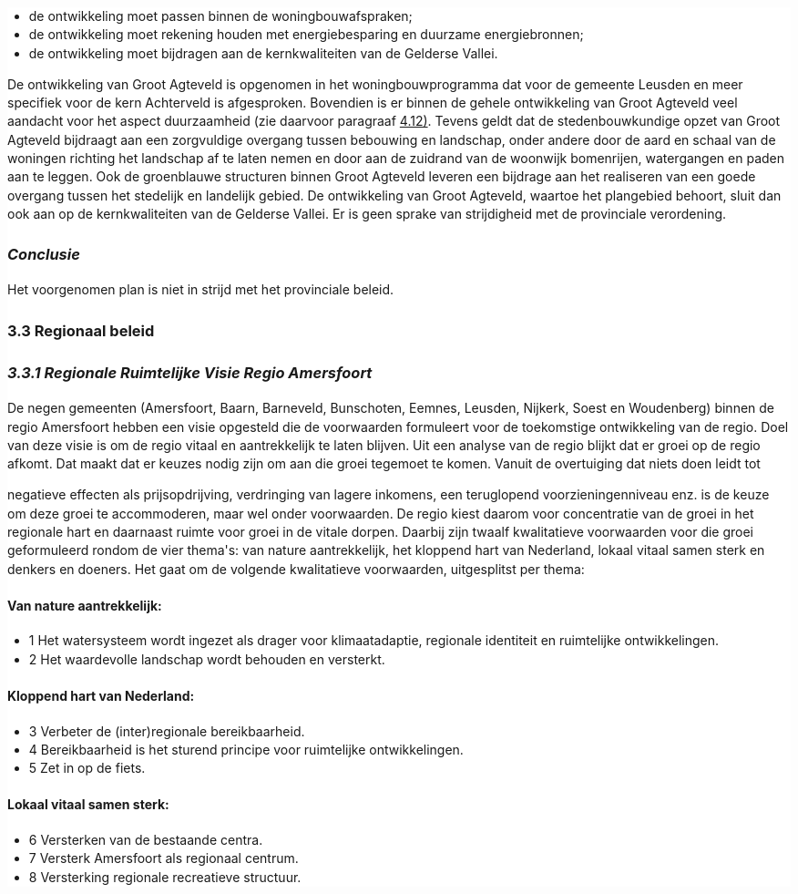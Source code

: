 - de ontwikkeling moet passen binnen de woningbouwafspraken;
- de ontwikkeling moet rekening houden met energiebesparing en duurzame energiebronnen;
- de ontwikkeling moet bijdragen aan de kernkwaliteiten van de Gelderse Vallei.

De ontwikkeling van Groot Agteveld is opgenomen in het woningbouwprogramma dat voor de gemeente Leusden en meer specifiek voor de kern Achterveld is afgesproken. Bovendien is er binnen de gehele ontwikkeling van Groot Agteveld veel aandacht voor het aspect duurzaamheid (zie daarvoor paragraaf [4.12)](#page-33-0). Tevens geldt dat de stedenbouwkundige opzet van Groot Agteveld bijdraagt aan een zorgvuldige overgang tussen bebouwing en landschap, onder andere door de aard en schaal van de woningen richting het landschap af te laten nemen en door aan de zuidrand van de woonwijk bomenrijen, watergangen en paden aan te leggen. Ook de groenblauwe structuren binnen Groot Agteveld leveren een bijdrage aan het realiseren van een goede overgang tussen het stedelijk en landelijk gebied. De ontwikkeling van Groot Agteveld, waartoe het plangebied behoort, sluit dan ook aan op de kernkwaliteiten van de Gelderse Vallei. Er is geen sprake van strijdigheid met de provinciale verordening.

### *Conclusie*

Het voorgenomen plan is niet in strijd met het provinciale beleid.

### **3.3 Regionaal beleid**

### *3.3.1 Regionale Ruimtelijke Visie Regio Amersfoort*

De negen gemeenten (Amersfoort, Baarn, Barneveld, Bunschoten, Eemnes, Leusden, Nijkerk, Soest en Woudenberg) binnen de regio Amersfoort hebben een visie opgesteld die de voorwaarden formuleert voor de toekomstige ontwikkeling van de regio. Doel van deze visie is om de regio vitaal en aantrekkelijk te laten blijven. Uit een analyse van de regio blijkt dat er groei op de regio afkomt. Dat maakt dat er keuzes nodig zijn om aan die groei tegemoet te komen. Vanuit de overtuiging dat niets doen leidt tot

negatieve effecten als prijsopdrijving, verdringing van lagere inkomens, een teruglopend voorzieningenniveau enz. is de keuze om deze groei te accommoderen, maar wel onder voorwaarden. De regio kiest daarom voor concentratie van de groei in het regionale hart en daarnaast ruimte voor groei in de vitale dorpen. Daarbij zijn twaalf kwalitatieve voorwaarden voor die groei geformuleerd rondom de vier thema's: van nature aantrekkelijk, het kloppend hart van Nederland, lokaal vitaal samen sterk en denkers en doeners. Het gaat om de volgende kwalitatieve voorwaarden, uitgesplitst per thema:

#### Van nature aantrekkelijk:

- 1 Het watersysteem wordt ingezet als drager voor klimaatadaptie, regionale identiteit en ruimtelijke ontwikkelingen.
- 2 Het waardevolle landschap wordt behouden en versterkt.

#### Kloppend hart van Nederland:

- 3 Verbeter de (inter)regionale bereikbaarheid.
- 4 Bereikbaarheid is het sturend principe voor ruimtelijke ontwikkelingen.
- 5 Zet in op de fiets.

#### Lokaal vitaal samen sterk:

- 6 Versterken van de bestaande centra.
- 7 Versterk Amersfoort als regionaal centrum.
- 8 Versterking regionale recreatieve structuur.
